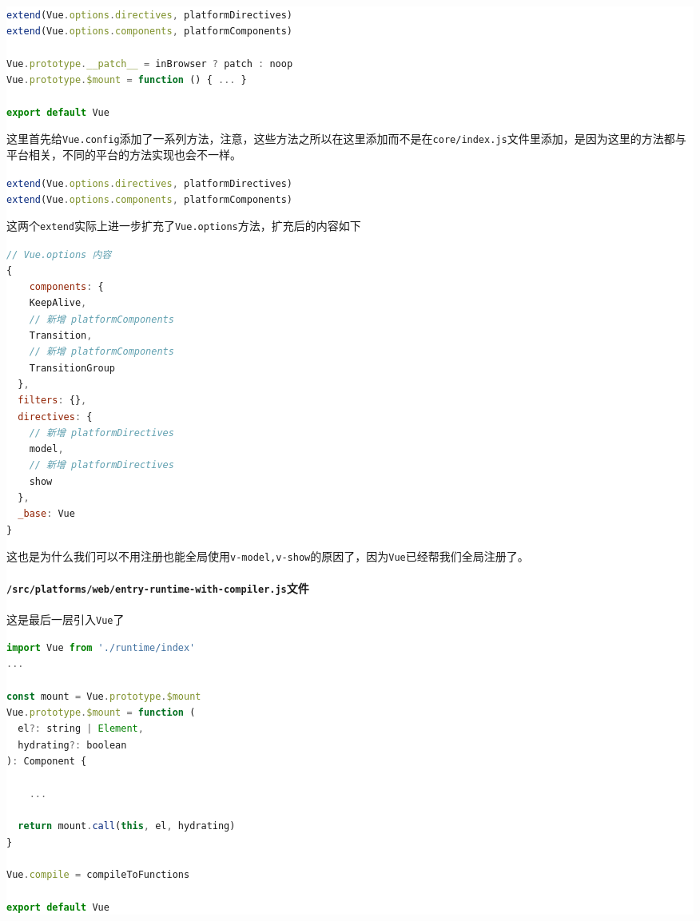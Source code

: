 ```javascript
extend(Vue.options.directives, platformDirectives)
extend(Vue.options.components, platformComponents)

Vue.prototype.__patch__ = inBrowser ? patch : noop
Vue.prototype.$mount = function () { ... }

export default Vue
```

这里首先给`Vue.config`添加了一系列方法，注意，这些方法之所以在这里添加而不是在`core/index.js`文件里添加，是因为这里的方法都与平台相关，不同的平台的方法实现也会不一样。

```javascript
extend(Vue.options.directives, platformDirectives)
extend(Vue.options.components, platformComponents)
```

这两个`extend`实际上进一步扩充了`Vue.options`方法，扩充后的内容如下

```javascript
// Vue.options 内容
{
    components: {
    KeepAlive,
    // 新增 platformComponents
    Transition,
    // 新增 platformComponents
    TransitionGroup
  },
  filters: {},
  directives: {
    // 新增 platformDirectives
    model,
    // 新增 platformDirectives
    show
  },
  _base: Vue
}
```

这也是为什么我们可以不用注册也能全局使用`v-model,v-show`的原因了，因为`Vue`已经帮我们全局注册了。



#### `/src/platforms/web/entry-runtime-with-compiler.js`文件

这是最后一层引入`Vue`了

```javascript
import Vue from './runtime/index'
...

const mount = Vue.prototype.$mount
Vue.prototype.$mount = function (
  el?: string | Element,
  hydrating?: boolean
): Component {
    
    ...
    
  return mount.call(this, el, hydrating)
}

Vue.compile = compileToFunctions

export default Vue
```
